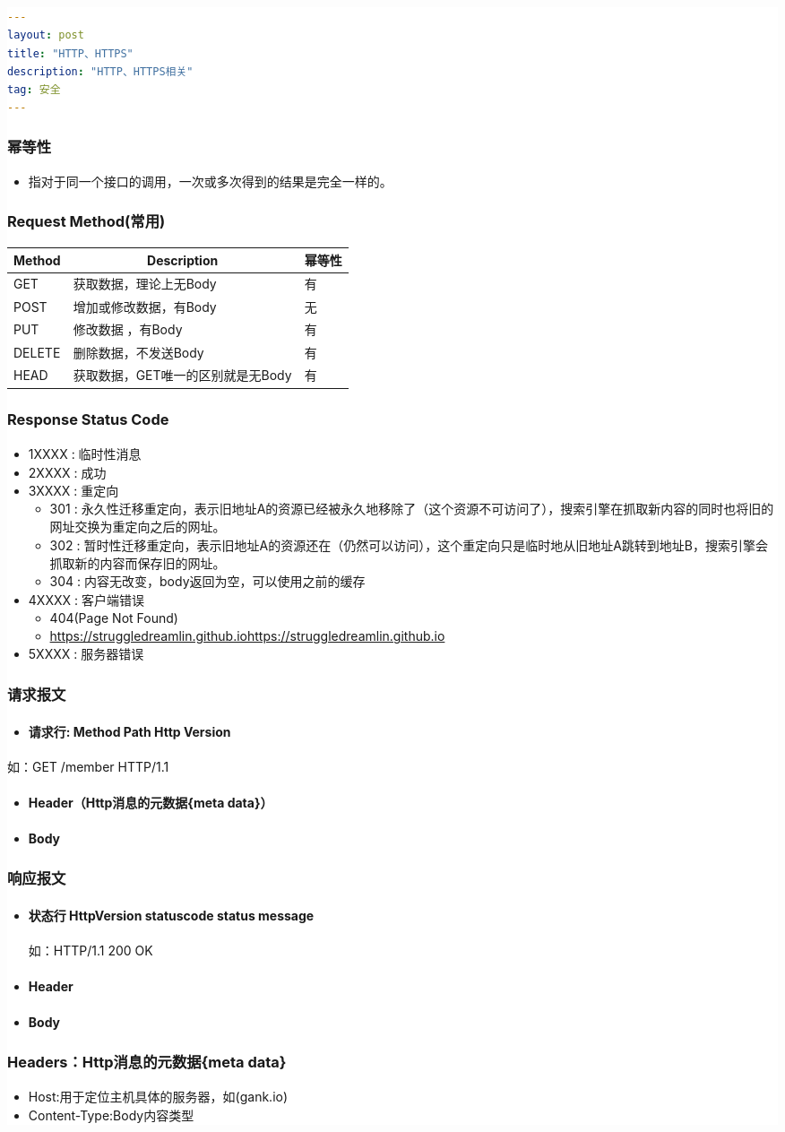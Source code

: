 ```yaml
---
layout: post
title: "HTTP、HTTPS"
description: "HTTP、HTTPS相关"
tag: 安全 
---
```

### 幂等性
- 指对于同一个接口的调用，一次或多次得到的结果是完全一样的。


### Request Method(常用)

| Method | Description  | 幂等性 |
| ---- | ---- |---- |
| GET    | 获取数据，理论上无Body            | 有     |
| POST   | 增加或修改数据，有Body            | 无     |
| PUT    | 修改数据 ，有Body                 | 有     |
| DELETE | 删除数据，不发送Body              | 有     |
| HEAD   | 获取数据，GET唯一的区别就是无Body | 有     |

###  Response Status Code
- 1XXXX : 临时性消息
- 2XXXX : 成功
- 3XXXX : 重定向
  - 301 : 永久性迁移重定向，表示旧地址A的资源已经被永久地移除了（这个资源不可访问了），搜索引擎在抓取新内容的同时也将旧的网址交换为重定向之后的网址。
  - 302 : 暂时性迁移重定向，表示旧地址A的资源还在（仍然可以访问），这个重定向只是临时地从旧地址A跳转到地址B，搜索引擎会抓取新的内容而保存旧的网址。
  - 304 : 内容无改变，body返回为空，可以使用之前的缓存
- 4XXXX : 客户端错误
  - 404(Page Not Found)
  - https://struggledreamlin.github.iohttps://struggledreamlin.github.io
- 5XXXX : 服务器错误

### 请求报文
-  #### 请求行: Method Path Http Version
  如：GET /member HTTP/1.1

-  #### Header（Http消息的元数据{meta data}）
-  #### Body

### 响应报文
-  #### 状态行 HttpVersion statuscode status message
    如：HTTP/1.1 200 OK
-  #### Header
-  #### Body

### Headers：Http消息的元数据{meta data}
  - Host:用于定位主机具体的服务器，如(gank.io)
  - Content-Type:Body内容类型
